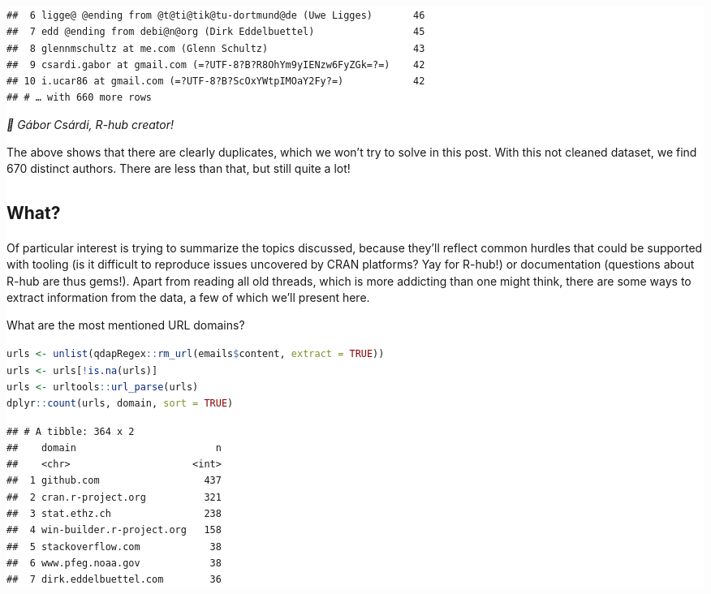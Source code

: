     ##  6 ligge@ @ending from @t@ti@tik@tu-dortmund@de (Uwe Ligges)       46
    ##  7 edd @ending from debi@n@org (Dirk Eddelbuettel)                 45
    ##  8 glennmschultz at me.com (Glenn Schultz)                         43
    ##  9 csardi.gabor at gmail.com (=?UTF-8?B?R8OhYm9yIENzw6FyZGk=?=)    42
    ## 10 i.ucar86 at gmail.com (=?UTF-8?B?ScOxYWtpIMOaY2Fy?=)            42
    ## # … with 660 more rows

*:wave: Gábor Csárdi, R-hub creator!*

The above shows that there are clearly duplicates, which we won’t try to
solve in this post. With this not cleaned dataset, we find 670 distinct
authors. There are less than that, but still quite a lot!

What?
-----

Of particular interest is trying to summarize the topics discussed,
because they’ll reflect common hurdles that could be supported with
tooling (is it difficult to reproduce issues uncovered by CRAN
platforms? Yay for R-hub!) or documentation (questions about R-hub are
thus gems!). Apart from reading all old threads, which is more addicting
than one might think, there are some ways to extract information from
the data, a few of which we’ll present here.

What are the most mentioned URL domains?

``` r
urls <- unlist(qdapRegex::rm_url(emails$content, extract = TRUE))
urls <- urls[!is.na(urls)]
urls <- urltools::url_parse(urls)
dplyr::count(urls, domain, sort = TRUE)
```

    ## # A tibble: 364 x 2
    ##    domain                        n
    ##    <chr>                     <int>
    ##  1 github.com                  437
    ##  2 cran.r-project.org          321
    ##  3 stat.ethz.ch                238
    ##  4 win-builder.r-project.org   158
    ##  5 stackoverflow.com            38
    ##  6 www.pfeg.noaa.gov            38
    ##  7 dirk.eddelbuettel.com        36